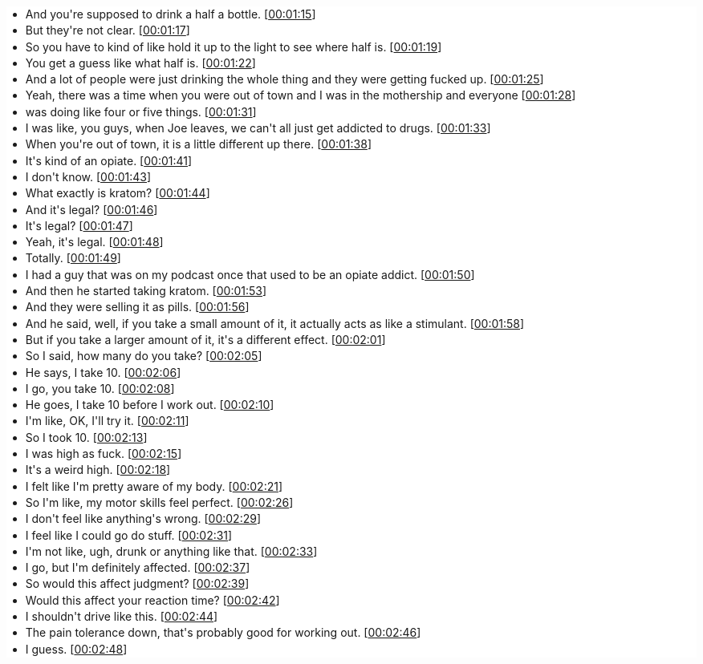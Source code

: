 *  And you're supposed to drink a half a bottle. [[00:01:15](https://www.youtube.com/watch?v=OnWs-_ql-tc&t=75.4s)]
*  But they're not clear. [[00:01:17](https://www.youtube.com/watch?v=OnWs-_ql-tc&t=77.2s)]
*  So you have to kind of like hold it up to the light to see where half is. [[00:01:19](https://www.youtube.com/watch?v=OnWs-_ql-tc&t=79.36s)]
*  You get a guess like what half is. [[00:01:22](https://www.youtube.com/watch?v=OnWs-_ql-tc&t=82.32s)]
*  And a lot of people were just drinking the whole thing and they were getting fucked up. [[00:01:25](https://www.youtube.com/watch?v=OnWs-_ql-tc&t=85.03999999999999s)]
*  Yeah, there was a time when you were out of town and I was in the mothership and everyone [[00:01:28](https://www.youtube.com/watch?v=OnWs-_ql-tc&t=88.0s)]
*  was doing like four or five things. [[00:01:31](https://www.youtube.com/watch?v=OnWs-_ql-tc&t=91.4s)]
*  I was like, you guys, when Joe leaves, we can't all just get addicted to drugs. [[00:01:33](https://www.youtube.com/watch?v=OnWs-_ql-tc&t=93.0s)]
*  When you're out of town, it is a little different up there. [[00:01:38](https://www.youtube.com/watch?v=OnWs-_ql-tc&t=98.8s)]
*  It's kind of an opiate. [[00:01:41](https://www.youtube.com/watch?v=OnWs-_ql-tc&t=101.4s)]
*  I don't know. [[00:01:43](https://www.youtube.com/watch?v=OnWs-_ql-tc&t=103.64s)]
*  What exactly is kratom? [[00:01:44](https://www.youtube.com/watch?v=OnWs-_ql-tc&t=104.56s)]
*  And it's legal? [[00:01:46](https://www.youtube.com/watch?v=OnWs-_ql-tc&t=106.36s)]
*  It's legal? [[00:01:47](https://www.youtube.com/watch?v=OnWs-_ql-tc&t=107.72s)]
*  Yeah, it's legal. [[00:01:48](https://www.youtube.com/watch?v=OnWs-_ql-tc&t=108.6s)]
*  Totally. [[00:01:49](https://www.youtube.com/watch?v=OnWs-_ql-tc&t=109.6s)]
*  I had a guy that was on my podcast once that used to be an opiate addict. [[00:01:50](https://www.youtube.com/watch?v=OnWs-_ql-tc&t=110.2s)]
*  And then he started taking kratom. [[00:01:53](https://www.youtube.com/watch?v=OnWs-_ql-tc&t=113.8s)]
*  And they were selling it as pills. [[00:01:56](https://www.youtube.com/watch?v=OnWs-_ql-tc&t=116.2s)]
*  And he said, well, if you take a small amount of it, it actually acts as like a stimulant. [[00:01:58](https://www.youtube.com/watch?v=OnWs-_ql-tc&t=118.32s)]
*  But if you take a larger amount of it, it's a different effect. [[00:02:01](https://www.youtube.com/watch?v=OnWs-_ql-tc&t=121.88s)]
*  So I said, how many do you take? [[00:02:05](https://www.youtube.com/watch?v=OnWs-_ql-tc&t=125.12s)]
*  He says, I take 10. [[00:02:06](https://www.youtube.com/watch?v=OnWs-_ql-tc&t=126.52s)]
*  I go, you take 10. [[00:02:08](https://www.youtube.com/watch?v=OnWs-_ql-tc&t=128.44s)]
*  He goes, I take 10 before I work out. [[00:02:10](https://www.youtube.com/watch?v=OnWs-_ql-tc&t=130.16s)]
*  I'm like, OK, I'll try it. [[00:02:11](https://www.youtube.com/watch?v=OnWs-_ql-tc&t=131.76s)]
*  So I took 10. [[00:02:13](https://www.youtube.com/watch?v=OnWs-_ql-tc&t=133.48s)]
*  I was high as fuck. [[00:02:15](https://www.youtube.com/watch?v=OnWs-_ql-tc&t=135.04s)]
*  It's a weird high. [[00:02:18](https://www.youtube.com/watch?v=OnWs-_ql-tc&t=138.48s)]
*  I felt like I'm pretty aware of my body. [[00:02:21](https://www.youtube.com/watch?v=OnWs-_ql-tc&t=141.35999999999999s)]
*  So I'm like, my motor skills feel perfect. [[00:02:26](https://www.youtube.com/watch?v=OnWs-_ql-tc&t=146.64s)]
*  I don't feel like anything's wrong. [[00:02:29](https://www.youtube.com/watch?v=OnWs-_ql-tc&t=149.72s)]
*  I feel like I could go do stuff. [[00:02:31](https://www.youtube.com/watch?v=OnWs-_ql-tc&t=151.07999999999998s)]
*  I'm not like, ugh, drunk or anything like that. [[00:02:33](https://www.youtube.com/watch?v=OnWs-_ql-tc&t=153.56s)]
*  I go, but I'm definitely affected. [[00:02:37](https://www.youtube.com/watch?v=OnWs-_ql-tc&t=157.0s)]
*  So would this affect judgment? [[00:02:39](https://www.youtube.com/watch?v=OnWs-_ql-tc&t=159.07999999999998s)]
*  Would this affect your reaction time? [[00:02:42](https://www.youtube.com/watch?v=OnWs-_ql-tc&t=162.32s)]
*  I shouldn't drive like this. [[00:02:44](https://www.youtube.com/watch?v=OnWs-_ql-tc&t=164.88s)]
*  The pain tolerance down, that's probably good for working out. [[00:02:46](https://www.youtube.com/watch?v=OnWs-_ql-tc&t=166.4s)]
*  I guess. [[00:02:48](https://www.youtube.com/watch?v=OnWs-_ql-tc&t=168.76s)]